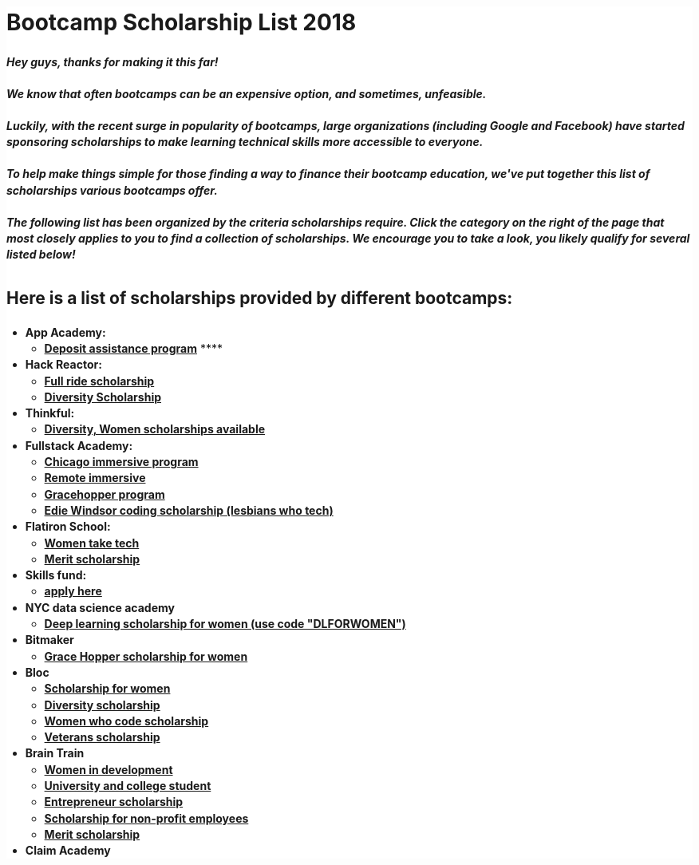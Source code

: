 # Bootcamp Scholarship List 2018

#### _Hey guys, thanks for making it this far!_ 

#### _We know that often bootcamps can be an expensive option, and sometimes, unfeasible._ 

#### _Luckily, with the recent surge in popularity of bootcamps, large organizations \(including Google and Facebook\) have started sponsoring scholarships to make learning technical skills more accessible to everyone._ 

#### _To help make things simple for those finding a way to finance their bootcamp education, we've put together this list of scholarships various bootcamps offer._ 

#### _The following list has been organized by the criteria scholarships require. Click the category on the right of the page that most closely applies to you to find a collection of scholarships. We encourage you to take a look, you likely qualify for several listed below!_  

## **Here is a list of scholarships provided by different bootcamps:**

* **App Academy:**
  * [**Deposit assistance program**](http://smarturl.it/aA-Dap) ****
* **Hack Reactor:**
  * [**Full ride scholarship**](http://smarturl.it/HR-full-ride)
  * [**Diversity Scholarship**](http://smarturl.it/HR-full-ride)
* **Thinkful:**
  * [**Diversity, Women scholarships available**](http://smarturl.it/thinkful-scholarship)
* **Fullstack Academy:**
  * [**Chicago immersive program**](http://smarturl.it/fullstackScholarship)
  * [**Remote immersive**](http://smarturl.it/fullstackScholarship)
  * [**Gracehopper program**](http://smarturl.it/GracehopperScholar)
  * [**Edie Windsor coding scholarship \(lesbians who tech\)**](http://smarturl.it/LesbiansWhoTech)
* **Flatiron School:**
  * [**Women take tech**](http://smarturl.it/FlatironScholar)
  * [**Merit scholarship**](http://smarturl.it/FlatironMeritScholar)
* **Skills fund:**
  * [**apply here**](http://smarturl.it/SkillsFund)
* **NYC data science academy**
  * [**Deep learning scholarship for women \(use code "DLFORWOMEN"\)**](http://smarturl.it/NycDataScience)
* **Bitmaker**
  * [**Grace Hopper scholarship for women**](http://smarturl.it/Bitmaker)
* **Bloc**
  * [**Scholarship for women**](http://smarturl.it/BlocScholar)
  * [**Diversity scholarship**](http://smarturl.it/BlocDiversity)
  * [**Women who code scholarship**](http://try.bloc.io/women-who-code-scholarship/)
  * [**Veterans scholarship**](http://try.bloc.io/dev-bootcamp-for-veterans/)
* **Brain Train**
  * [**Women in development**](https://brainstation.io/scholarships/women-in-development-scholarship)
  * [**University and college student**](https://brainstation.io/scholarships/university-and-college-scholarship)
  * [**Entrepreneur scholarship**](https://brainstation.io/scholarships/entrepreneur-in-technology-scholarship)
  * [**Scholarship for non-profit employees**](https://brainstation.io/scholarships/scholarship-for-non-profit-employees)
  * [**Merit scholarship**](https://brainstation.io/scholarships/merit-scholarship)
* **Claim Academy**